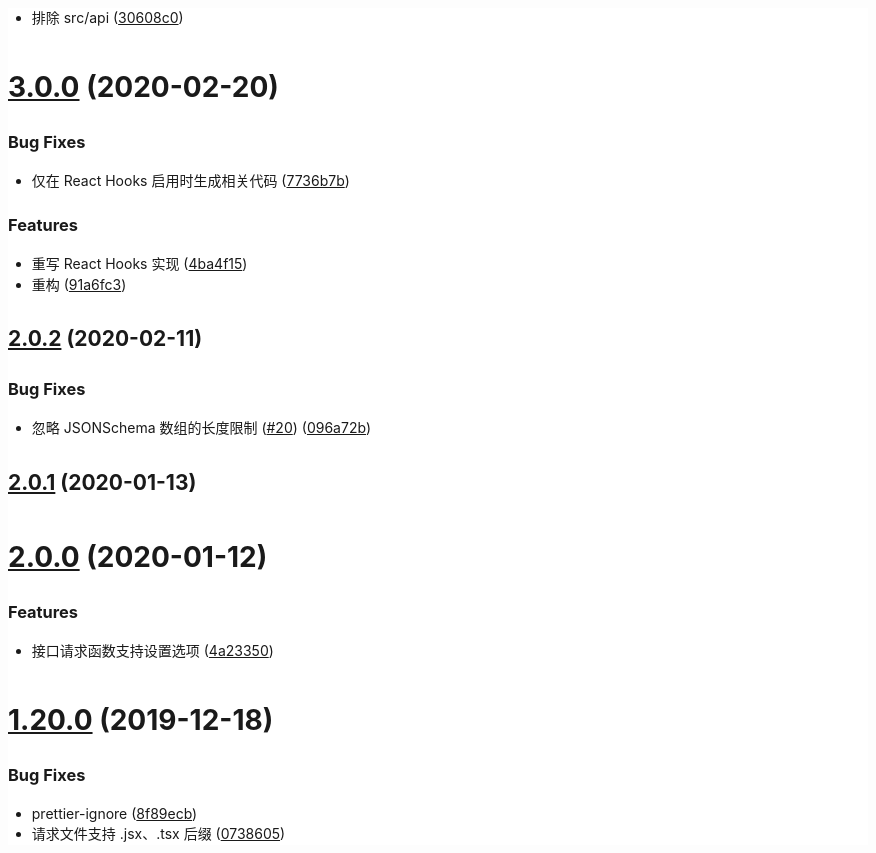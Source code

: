 - 排除 src/api ([30608c0](https://github.com/fjc0k/yapi-to-typescript/commit/30608c0))

<a name="3.0.0"></a>

# [3.0.0](https://github.com/fjc0k/yapi-to-typescript/compare/v2.0.2...v3.0.0) (2020-02-20)

### Bug Fixes

- 仅在 React Hooks 启用时生成相关代码 ([7736b7b](https://github.com/fjc0k/yapi-to-typescript/commit/7736b7b))

### Features

- 重写 React Hooks 实现 ([4ba4f15](https://github.com/fjc0k/yapi-to-typescript/commit/4ba4f15))
- 重构 ([91a6fc3](https://github.com/fjc0k/yapi-to-typescript/commit/91a6fc3))

<a name="2.0.2"></a>

## [2.0.2](https://github.com/fjc0k/yapi-to-typescript/compare/v2.0.1...v2.0.2) (2020-02-11)

### Bug Fixes

- 忽略 JSONSchema 数组的长度限制 ([#20](https://github.com/fjc0k/yapi-to-typescript/issues/20)) ([096a72b](https://github.com/fjc0k/yapi-to-typescript/commit/096a72b))

<a name="2.0.1"></a>

## [2.0.1](https://github.com/fjc0k/yapi-to-typescript/compare/v2.0.0...v2.0.1) (2020-01-13)

<a name="2.0.0"></a>

# [2.0.0](https://github.com/fjc0k/yapi-to-typescript/compare/v1.20.0...v2.0.0) (2020-01-12)

### Features

- 接口请求函数支持设置选项 ([4a23350](https://github.com/fjc0k/yapi-to-typescript/commit/4a23350))

<a name="1.20.0"></a>

# [1.20.0](https://github.com/fjc0k/yapi-to-typescript/compare/v1.19.2...v1.20.0) (2019-12-18)

### Bug Fixes

- prettier-ignore ([8f89ecb](https://github.com/fjc0k/yapi-to-typescript/commit/8f89ecb))
- 请求文件支持 .jsx、.tsx 后缀 ([0738605](https://github.com/fjc0k/yapi-to-typescript/commit/0738605))
